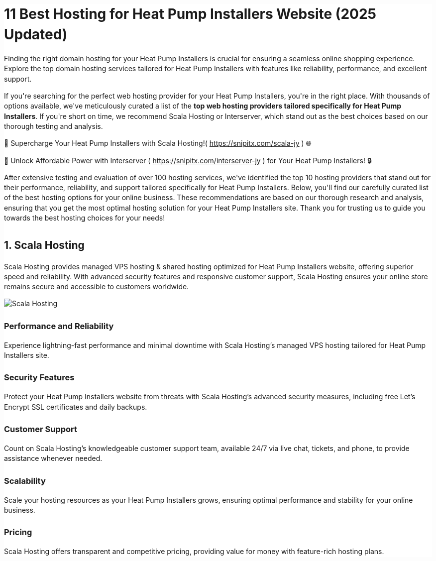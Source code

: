 # 11 Best Hosting for Heat Pump Installers Website (2025 Updated)

Finding the right domain hosting for your Heat Pump Installers is crucial for ensuring a seamless online shopping experience. Explore the top domain hosting services tailored for Heat Pump Installers with features like reliability, performance, and excellent support.

If you're searching for the perfect web hosting provider for your Heat Pump Installers, you're in the right place. With thousands of options available, we've meticulously curated a list of the **top web hosting providers tailored specifically for Heat Pump Installers**. If you're short on time, we recommend Scala Hosting or Interserver, which stand out as the best choices based on our thorough testing and analysis.

🚀 Supercharge Your Heat Pump Installers with Scala Hosting!( https://snipitx.com/scala-jy ) 🌐 

💸 Unlock Affordable Power with Interserver ( https://snipitx.com/interserver-jy ) for Your Heat Pump Installers! 🔒

After extensive testing and evaluation of over 100 hosting services, we've identified the top 10 hosting providers that stand out for their performance, reliability, and support tailored specifically for Heat Pump Installers. Below, you'll find our carefully curated list of the best hosting options for your online business. These recommendations are based on our thorough research and analysis, ensuring that you get the most optimal hosting solution for your Heat Pump Installers site. Thank you for trusting us to guide you towards the best hosting choices for your needs!

## 1. Scala Hosting

Scala Hosting provides managed VPS hosting & shared hosting optimized for Heat Pump Installers website, offering superior speed and reliability. With advanced security features and responsive customer support, Scala Hosting ensures your online store remains secure and accessible to customers worldwide.

![Scala Hosting](https://i.imgur.com/uJ5JIK3.png "Scala Web Hosting")

### Performance and Reliability
Experience lightning-fast performance and minimal downtime with Scala Hosting’s managed VPS hosting tailored for Heat Pump Installers site.

### Security Features
Protect your Heat Pump Installers website from threats with Scala Hosting’s advanced security measures, including free Let’s Encrypt SSL certificates and daily backups.

### Customer Support
Count on Scala Hosting’s knowledgeable customer support team, available 24/7 via live chat, tickets, and phone, to provide assistance whenever needed.

### Scalability
Scale your hosting resources as your Heat Pump Installers grows, ensuring optimal performance and stability for your online business.

### Pricing
Scala Hosting offers transparent and competitive pricing, providing value for money with feature-rich hosting plans.
